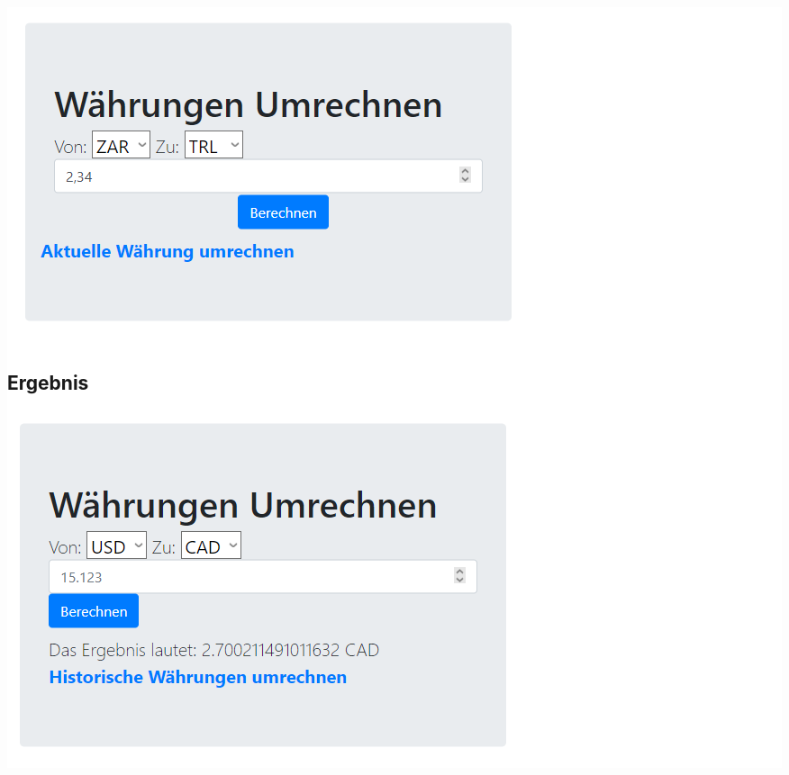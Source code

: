 ![Schade :C Dann nicht](https://raw.githubusercontent.com/prodenbu/IN-19/master/Trimkowski/Bilder/Historisch2.png)

## Ergebnis
![Schade :C Dann nicht](https://raw.githubusercontent.com/prodenbu/IN-19/master/Trimkowski/Bilder/Ergebniss.png)